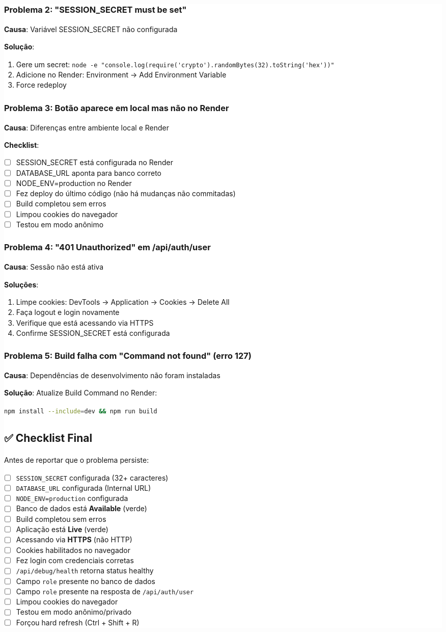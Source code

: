 ### Problema 2: "SESSION_SECRET must be set"

**Causa**: Variável SESSION_SECRET não configurada

**Solução**:
1. Gere um secret: `node -e "console.log(require('crypto').randomBytes(32).toString('hex'))"`
2. Adicione no Render: Environment → Add Environment Variable
3. Force redeploy

### Problema 3: Botão aparece em local mas não no Render

**Causa**: Diferenças entre ambiente local e Render

**Checklist**:
- [ ] SESSION_SECRET está configurada no Render
- [ ] DATABASE_URL aponta para banco correto
- [ ] NODE_ENV=production no Render
- [ ] Fez deploy do último código (não há mudanças não commitadas)
- [ ] Build completou sem erros
- [ ] Limpou cookies do navegador
- [ ] Testou em modo anônimo

### Problema 4: "401 Unauthorized" em /api/auth/user

**Causa**: Sessão não está ativa

**Soluções**:
1. Limpe cookies: DevTools → Application → Cookies → Delete All
2. Faça logout e login novamente
3. Verifique que está acessando via HTTPS
4. Confirme SESSION_SECRET está configurada

### Problema 5: Build falha com "Command not found" (erro 127)

**Causa**: Dependências de desenvolvimento não foram instaladas

**Solução**:
Atualize Build Command no Render:
```bash
npm install --include=dev && npm run build
```

## ✅ Checklist Final

Antes de reportar que o problema persiste:

- [ ] `SESSION_SECRET` configurada (32+ caracteres)
- [ ] `DATABASE_URL` configurada (Internal URL)
- [ ] `NODE_ENV=production` configurada
- [ ] Banco de dados está **Available** (verde)
- [ ] Build completou sem erros
- [ ] Aplicação está **Live** (verde)
- [ ] Acessando via **HTTPS** (não HTTP)
- [ ] Cookies habilitados no navegador
- [ ] Fez login com credenciais corretas
- [ ] `/api/debug/health` retorna status healthy
- [ ] Campo `role` presente no banco de dados
- [ ] Campo `role` presente na resposta de `/api/auth/user`
- [ ] Limpou cookies do navegador
- [ ] Testou em modo anônimo/privado
- [ ] Forçou hard refresh (Ctrl + Shift + R)
